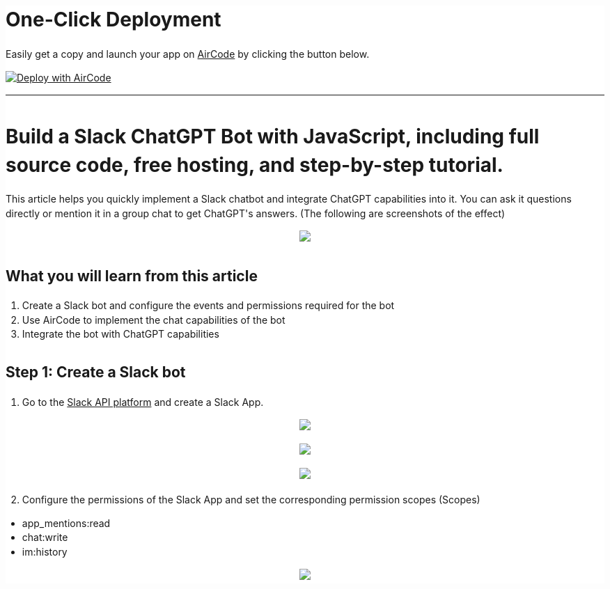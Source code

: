 # One-Click Deployment

Easily get a copy and launch your app on [AirCode](https://aircode.io/) by clicking the button below.

[![Deploy with AirCode](https://aircode.io/aircode-deploy-button.svg)](https://aircode.io/dashboard?owner=wangxiao&repo=hr&branch=test&path=home&appname=Slack-ChatGPT)

------
# Build a Slack ChatGPT Bot with JavaScript, including full source code, free hosting, and step-by-step tutorial.

This article helps you quickly implement a Slack chatbot and integrate ChatGPT capabilities into it. You can ask it questions directly or mention it in a group chat to get ChatGPT's answers. (The following are screenshots of the effect)

<p align="center">
  <img src="https://docs.aircode.io/_images/tutorials/slack-chatgpt-en/1-slack-demo.png" width="800px" />
</p>

## What you will learn from this article

1. Create a Slack bot and configure the events and permissions required for the bot
2. Use AirCode to implement the chat capabilities of the bot
3. Integrate the bot with ChatGPT capabilities

## Step 1: Create a Slack bot

1. Go to the [Slack API platform](https://api.slack.com/) and create a Slack App.

<p align="center">
  <img src="https://docs.aircode.io/_images/tutorials/slack-chatgpt-en/2-create-slack-app.png" width="800px" />
</p>

<p align="center">
  <img src="https://docs.aircode.io/_images/tutorials/slack-chatgpt-en/3-create-slack-app.png" width="800px" />
</p>

<p align="center">
  <img src="https://docs.aircode.io/_images/tutorials/slack-chatgpt-en/4-create-slack-app.png" width="800px" />
</p>

2. Configure the permissions of the Slack App and set the corresponding permission scopes (Scopes)
  - app_mentions:read
  - chat:write
  - im:history

<p align="center">
  <img src="https://docs.aircode.io/_images/tutorials/slack-chatgpt-en/5-permissions.png" width="800px" />
</p>
